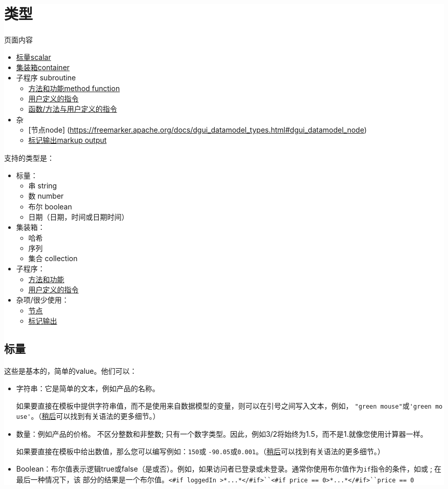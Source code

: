 # 类型

页面内容

- [标量scalar](https://freemarker.apache.org/docs/dgui_datamodel_types.html#dgui_datamodel_scalar)
- [集装箱container](https://freemarker.apache.org/docs/dgui_datamodel_types.html#dgui_datamodel_container)
- 子程序 subroutine
  - [方法和功能method function](https://freemarker.apache.org/docs/dgui_datamodel_types.html#dgui_datamodel_method)
  - [用户定义的指令](https://freemarker.apache.org/docs/dgui_datamodel_types.html#dgui_datamodel_userdefdir)
  - [函数/方法与用户定义的指令](https://freemarker.apache.org/docs/dgui_datamodel_types.html#autoid_12)
- 杂
  - [节点node] (https://freemarker.apache.org/docs/dgui_datamodel_types.html#dgui_datamodel_node)
  - [标记输出markup output](https://freemarker.apache.org/docs/dgui_datamodel_types.html#dgui_datamodel_markupoutput)

支持的类型是：

- 标量：
  - 串 string
  - 数 number
  - 布尔 boolean
  - 日期（日期，时间或日期时间）
- 集装箱：
  - 哈希
  - 序列
  - 集合 collection
- 子程序：
  - [方法和功能](https://freemarker.apache.org/docs/dgui_datamodel_types.html#dgui_datamodel_method)
  - [用户定义的指令](https://freemarker.apache.org/docs/dgui_datamodel_types.html#dgui_datamodel_userdefdir)
- 杂项/很少使用：
  - [节点](https://freemarker.apache.org/docs/dgui_datamodel_types.html#dgui_datamodel_node)
  - [标记输出](https://freemarker.apache.org/docs/dgui_datamodel_types.html#dgui_datamodel_markupoutput)

## 标量





这些是基本的，简单的value。他们可以：

- 字符串：它是简单的文本，例如产品的名称。

  如果要直接在模板中提供字符串值，而不是使用来自数据模型的变量，则可以在引号之间写入文本，例如， `"green mouse"`或`'green mouse'`。（[稍后](https://freemarker.apache.org/docs/dgui_template_exp.html#dgui_template_exp_direct_string)可以找到有关语法的更多细节。）

- 数量：例如产品的价格。 不区分整数和非整数; 只有一个数字类型。因此，例如3/2将始终为1.5，而不是1.就像您使用计算器一样。

  如果要直接在模板中给出数值，那么您可以编写例如：`150`或 `-90.05`或`0.001`。（[稍后](https://freemarker.apache.org/docs/dgui_template_exp.html#dgui_template_exp_direct_number)可以找到有关语法的更多细节。）

- Boolean：布尔值表示逻辑true或false（是或否）。例如，如果访问者已登录或未登录。通常你使用布尔值作为`if`指令的条件，如或 ; 在最后一种情况下，该 部分的结果是一个布尔值。`<#if loggedIn >*...*</#if>``<#if price == 0>*...*</#if>``price == 0`
